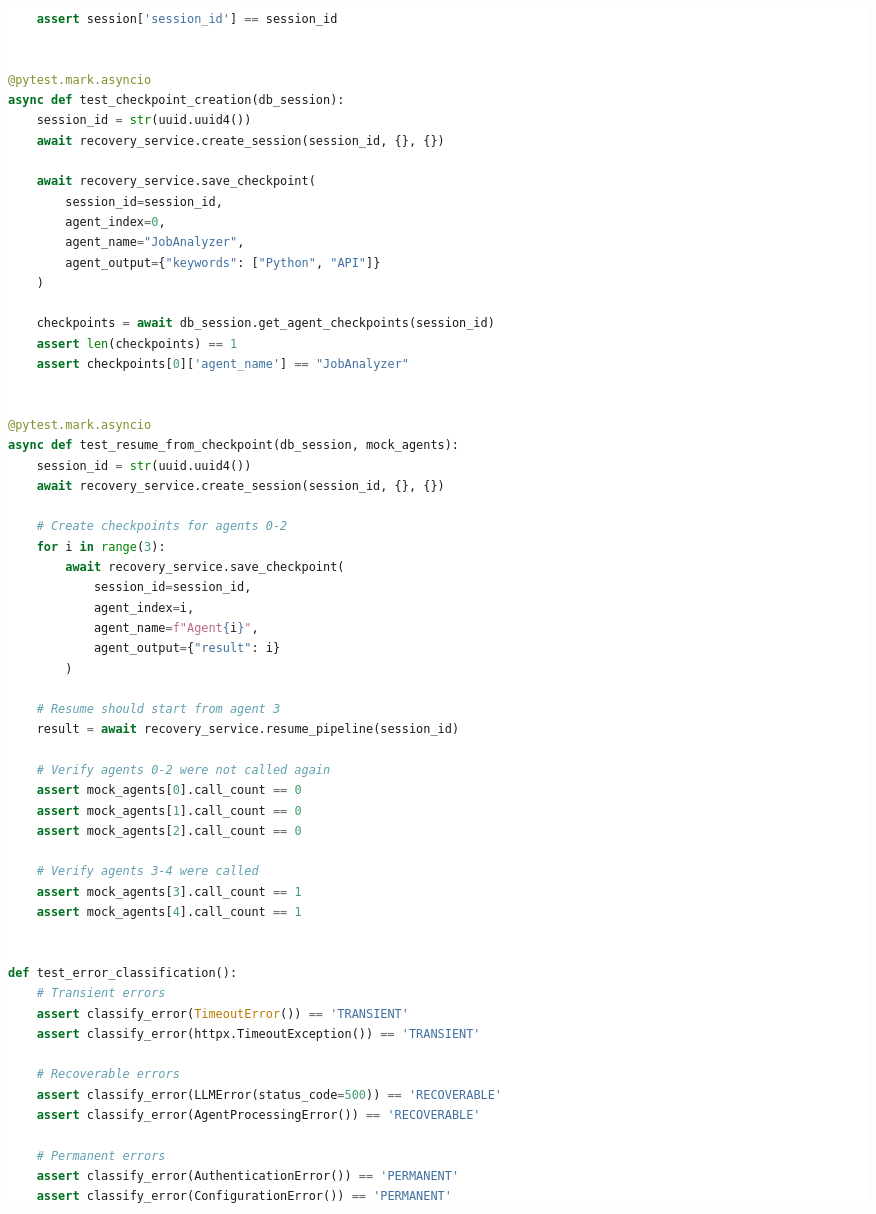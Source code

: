 ```python
    assert session['session_id'] == session_id


@pytest.mark.asyncio
async def test_checkpoint_creation(db_session):
    session_id = str(uuid.uuid4())
    await recovery_service.create_session(session_id, {}, {})

    await recovery_service.save_checkpoint(
        session_id=session_id,
        agent_index=0,
        agent_name="JobAnalyzer",
        agent_output={"keywords": ["Python", "API"]}
    )

    checkpoints = await db_session.get_agent_checkpoints(session_id)
    assert len(checkpoints) == 1
    assert checkpoints[0]['agent_name'] == "JobAnalyzer"


@pytest.mark.asyncio
async def test_resume_from_checkpoint(db_session, mock_agents):
    session_id = str(uuid.uuid4())
    await recovery_service.create_session(session_id, {}, {})

    # Create checkpoints for agents 0-2
    for i in range(3):
        await recovery_service.save_checkpoint(
            session_id=session_id,
            agent_index=i,
            agent_name=f"Agent{i}",
            agent_output={"result": i}
        )

    # Resume should start from agent 3
    result = await recovery_service.resume_pipeline(session_id)

    # Verify agents 0-2 were not called again
    assert mock_agents[0].call_count == 0
    assert mock_agents[1].call_count == 0
    assert mock_agents[2].call_count == 0

    # Verify agents 3-4 were called
    assert mock_agents[3].call_count == 1
    assert mock_agents[4].call_count == 1


def test_error_classification():
    # Transient errors
    assert classify_error(TimeoutError()) == 'TRANSIENT'
    assert classify_error(httpx.TimeoutException()) == 'TRANSIENT'

    # Recoverable errors
    assert classify_error(LLMError(status_code=500)) == 'RECOVERABLE'
    assert classify_error(AgentProcessingError()) == 'RECOVERABLE'

    # Permanent errors
    assert classify_error(AuthenticationError()) == 'PERMANENT'
    assert classify_error(ConfigurationError()) == 'PERMANENT'
```

